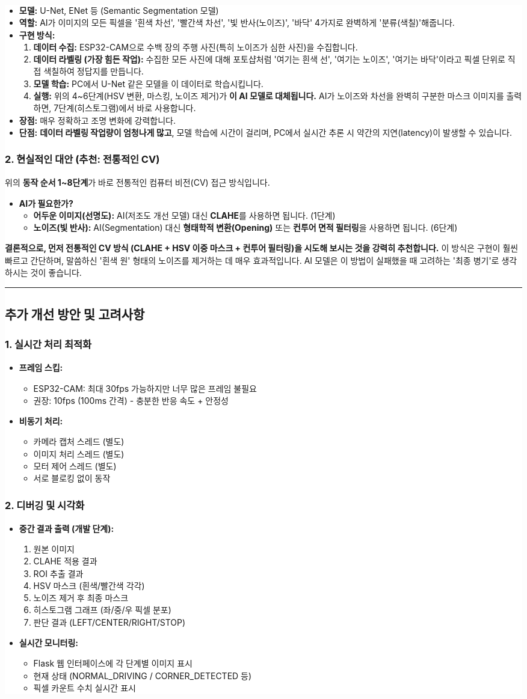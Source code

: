 * **모델:** U-Net, ENet 등 (Semantic Segmentation 모델)
* **역할:** AI가 이미지의 모든 픽셀을 '흰색 차선', '빨간색 차선', '빛 반사(노이즈)', '바닥' 4가지로 완벽하게 '분류(색칠)'해줍니다.
* **구현 방식:**
    1.  **데이터 수집:** ESP32-CAM으로 수백 장의 주행 사진(특히 노이즈가 심한 사진)을 수집합니다.
    2.  **데이터 라벨링 (가장 힘든 작업):** 수집한 모든 사진에 대해 포토샵처럼 '여기는 흰색 선', '여기는 노이즈', '여기는 바닥'이라고 픽셀 단위로 직접 색칠하여 정답지를 만듭니다.
    3.  **모델 학습:** PC에서 U-Net 같은 모델을 이 데이터로 학습시킵니다.
    4.  **실행:** 위의 4~6단계(HSV 변환, 마스킹, 노이즈 제거)가 **이 AI 모델로 대체됩니다.** AI가 노이즈와 차선을 완벽히 구분한 마스크 이미지를 출력하면, 7단계(히스토그램)에서 바로 사용합니다.
* **장점:** 매우 정확하고 조명 변화에 강력합니다.
* **단점:** **데이터 라벨링 작업량이 엄청나게 많고**, 모델 학습에 시간이 걸리며, PC에서 실시간 추론 시 약간의 지연(latency)이 발생할 수 있습니다.

### 2. 현실적인 대안 (추천: 전통적인 CV)

위의 **동작 순서 1~8단계**가 바로 전통적인 컴퓨터 비전(CV) 접근 방식입니다.

* **AI가 필요한가?**
    * **어두운 이미지(선명도):** AI(저조도 개선 모델) 대신 **CLAHE**를 사용하면 됩니다. (1단계)
    * **노이즈(빛 반사):** AI(Segmentation) 대신 **형태학적 변환(Opening)** 또는 **컨투어 면적 필터링**을 사용하면 됩니다. (6단계)

**결론적으로, 먼저 전통적인 CV 방식 (CLAHE + HSV 이중 마스크 + 컨투어 필터링)을 시도해 보시는 것을 강력히 추천합니다.** 이 방식은 구현이 훨씬 빠르고 간단하며, 말씀하신 '흰색 원' 형태의 노이즈를 제거하는 데 매우 효과적입니다. AI 모델은 이 방법이 실패했을 때 고려하는 '최종 병기'로 생각하시는 것이 좋습니다.

---

## 추가 개선 방안 및 고려사항

### 1. 실시간 처리 최적화

* **프레임 스킵:**
  - ESP32-CAM: 최대 30fps 가능하지만 너무 많은 프레임 불필요
  - 권장: 10fps (100ms 간격) - 충분한 반응 속도 + 안정성
  
* **비동기 처리:**
  - 카메라 캡처 스레드 (별도)
  - 이미지 처리 스레드 (별도)
  - 모터 제어 스레드 (별도)
  - 서로 블로킹 없이 동작

### 2. 디버깅 및 시각화

* **중간 결과 출력 (개발 단계):**
  1. 원본 이미지
  2. CLAHE 적용 결과
  3. ROI 추출 결과
  4. HSV 마스크 (흰색/빨간색 각각)
  5. 노이즈 제거 후 최종 마스크
  6. 히스토그램 그래프 (좌/중/우 픽셀 분포)
  7. 판단 결과 (LEFT/CENTER/RIGHT/STOP)

* **실시간 모니터링:**
  - Flask 웹 인터페이스에 각 단계별 이미지 표시
  - 현재 상태 (NORMAL_DRIVING / CORNER_DETECTED 등)
  - 픽셀 카운트 수치 실시간 표시
